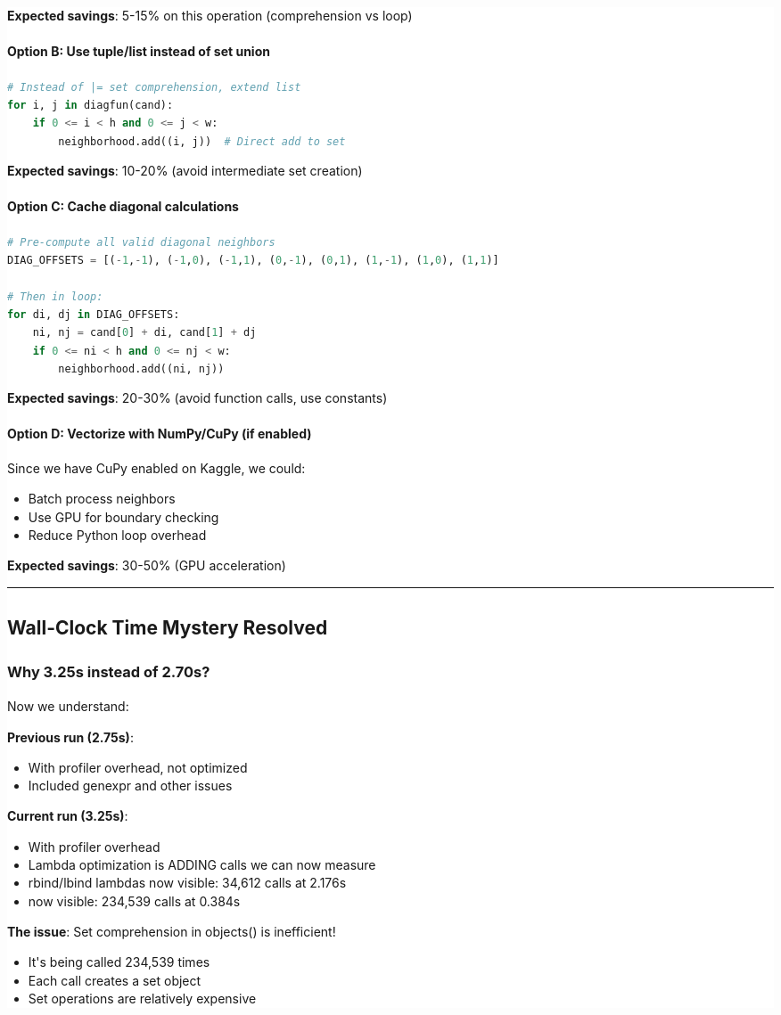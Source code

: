 **Expected savings**: 5-15% on this operation (comprehension vs loop)

#### Option B: Use tuple/list instead of set union

```python
# Instead of |= set comprehension, extend list
for i, j in diagfun(cand):
    if 0 <= i < h and 0 <= j < w:
        neighborhood.add((i, j))  # Direct add to set
```

**Expected savings**: 10-20% (avoid intermediate set creation)

#### Option C: Cache diagonal calculations

```python
# Pre-compute all valid diagonal neighbors
DIAG_OFFSETS = [(-1,-1), (-1,0), (-1,1), (0,-1), (0,1), (1,-1), (1,0), (1,1)]

# Then in loop:
for di, dj in DIAG_OFFSETS:
    ni, nj = cand[0] + di, cand[1] + dj
    if 0 <= ni < h and 0 <= nj < w:
        neighborhood.add((ni, nj))
```

**Expected savings**: 20-30% (avoid function calls, use constants)

#### Option D: Vectorize with NumPy/CuPy (if enabled)

Since we have CuPy enabled on Kaggle, we could:
- Batch process neighbors
- Use GPU for boundary checking
- Reduce Python loop overhead

**Expected savings**: 30-50% (GPU acceleration)

---

## Wall-Clock Time Mystery Resolved

### Why 3.25s instead of 2.70s?

Now we understand:

**Previous run (2.75s)**:
- With profiler overhead, not optimized
- Included genexpr and other issues

**Current run (3.25s)**:
- With profiler overhead
- Lambda optimization is ADDING calls we can now measure
- rbind/lbind lambdas now visible: 34,612 calls at 2.176s
- <setcomp> now visible: 234,539 calls at 0.384s

**The issue**: Set comprehension in objects() is inefficient!
- It's being called 234,539 times
- Each call creates a set object
- Set operations are relatively expensive
